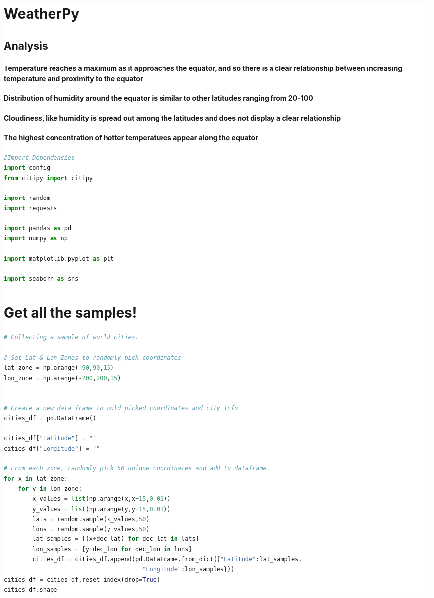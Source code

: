 
# WeatherPy
## Analysis
#### Temperature reaches a maximum as it approaches the equator, and so there is a clear relationship between increasing temperature and proximity to the equator
#### Distribution of humidity around the equator is similar to other latitudes ranging from 20-100
#### Cloudiness, like humidity is spread out among the latitudes and does not display a clear relationship
#### The highest concentration of hotter temperatures appear along the equator


```python
#Import Dependencies
import config
from citipy import citipy

import random
import requests

import pandas as pd
import numpy as np

import matplotlib.pyplot as plt

import seaborn as sns
```

# Get all the samples!


```python
# Collecting a sample of world cities.

# Set Lat & Lon Zones to randomly pick coordinates
lat_zone = np.arange(-90,90,15)
lon_zone = np.arange(-200,200,15)


# Create a new data frame to hold picked coordinates and city info
cities_df = pd.DataFrame()

cities_df["Latitude"] = ""
cities_df["Longitude"] = ""

# From each zone, randomly pick 50 unique coordinates and add to dataframe.
for x in lat_zone:
    for y in lon_zone:
        x_values = list(np.arange(x,x+15,0.01))
        y_values = list(np.arange(y,y+15,0.01))
        lats = random.sample(x_values,50)
        lons = random.sample(y_values,50)
        lat_samples = [(x+dec_lat) for dec_lat in lats]
        lon_samples = [y+dec_lon for dec_lon in lons]
        cities_df = cities_df.append(pd.DataFrame.from_dict({"Latitude":lat_samples,
                                       "Longitude":lon_samples}))
cities_df = cities_df.reset_index(drop=True)
cities_df.shape
```
